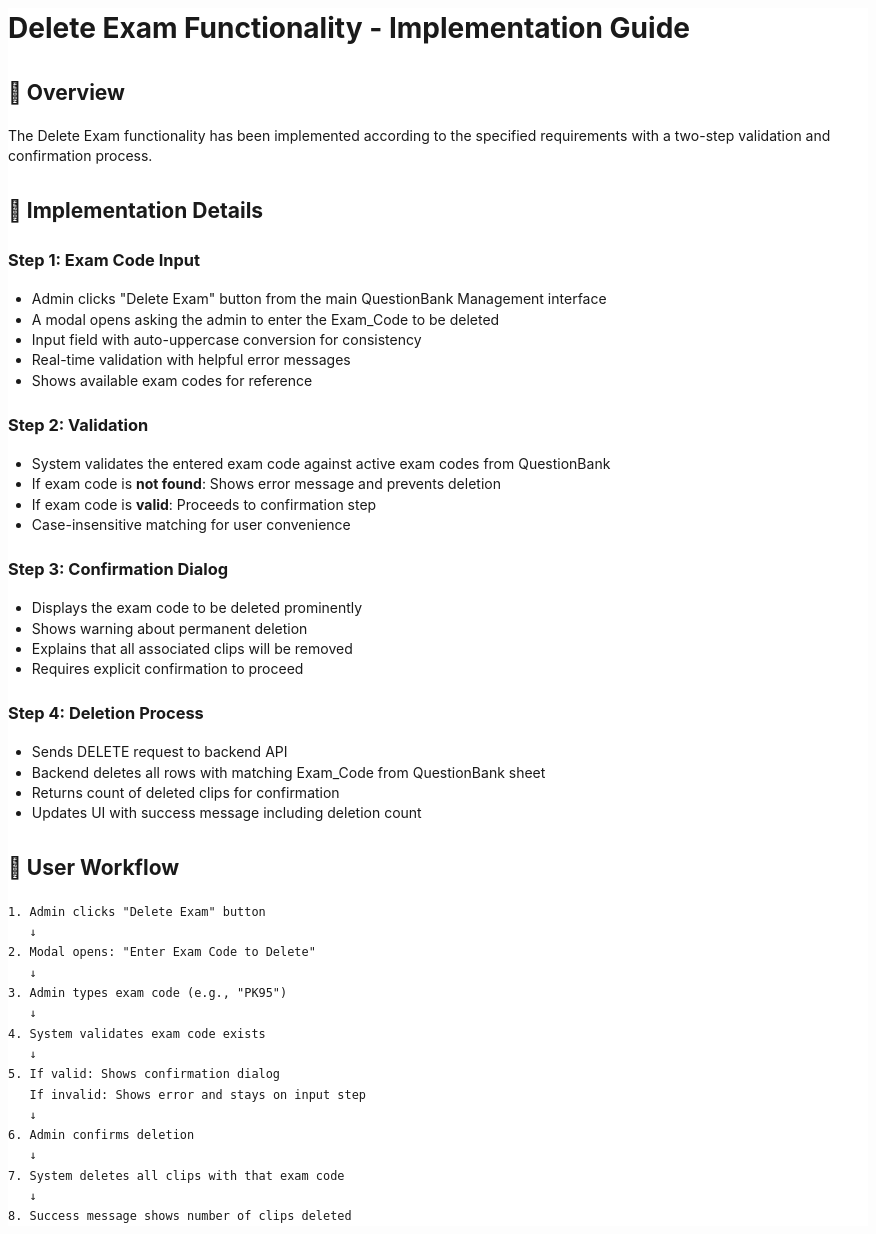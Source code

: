 # Delete Exam Functionality - Implementation Guide

## 🎯 Overview

The Delete Exam functionality has been implemented according to the specified requirements with a two-step validation and confirmation process.

## 🔧 Implementation Details

### **Step 1: Exam Code Input**
- Admin clicks "Delete Exam" button from the main QuestionBank Management interface
- A modal opens asking the admin to enter the Exam_Code to be deleted
- Input field with auto-uppercase conversion for consistency
- Real-time validation with helpful error messages
- Shows available exam codes for reference

### **Step 2: Validation**
- System validates the entered exam code against active exam codes from QuestionBank
- If exam code is **not found**: Shows error message and prevents deletion
- If exam code is **valid**: Proceeds to confirmation step
- Case-insensitive matching for user convenience

### **Step 3: Confirmation Dialog**
- Displays the exam code to be deleted prominently
- Shows warning about permanent deletion
- Explains that all associated clips will be removed
- Requires explicit confirmation to proceed

### **Step 4: Deletion Process**
- Sends DELETE request to backend API
- Backend deletes all rows with matching Exam_Code from QuestionBank sheet
- Returns count of deleted clips for confirmation
- Updates UI with success message including deletion count

## 🚀 User Workflow

```
1. Admin clicks "Delete Exam" button
   ↓
2. Modal opens: "Enter Exam Code to Delete"
   ↓
3. Admin types exam code (e.g., "PK95")
   ↓
4. System validates exam code exists
   ↓
5. If valid: Shows confirmation dialog
   If invalid: Shows error and stays on input step
   ↓
6. Admin confirms deletion
   ↓
7. System deletes all clips with that exam code
   ↓
8. Success message shows number of clips deleted
```
